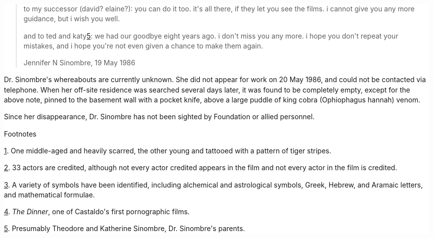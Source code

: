 > to my successor (david? elaine?): you can do it too. it's all there, if they let you see the films. i cannot give you any more guidance, but i wish you well.
> 
> and to ted and katy[5](javascript:;): we had our goodbye eight years ago. i don't miss you any more. i hope you don't repeat your mistakes, and i hope you're not even given a chance to make them again.
> 
> Jennifer N Sinombre, 19 May 1986

Dr. Sinombre's whereabouts are currently unknown. She did not appear for work on 20 May 1986, and could not be contacted via telephone. When her off-site residence was searched several days later, it was found to be completely empty, except for the above note, pinned to the basement wall with a pocket knife, above a large puddle of king cobra (Ophiophagus hannah) venom.

Since her disappearance, Dr. Sinombre has not been sighted by Foundation or allied personnel.

Footnotes

[1](javascript:;). One middle-aged and heavily scarred, the other young and tattooed with a pattern of tiger stripes.

[2](javascript:;). 33 actors are credited, although not every actor credited appears in the film and not every actor in the film is credited.

[3](javascript:;). A variety of symbols have been identified, including alchemical and astrological symbols, Greek, Hebrew, and Aramaic letters, and mathematical formulae.

[4](javascript:;). _The Dinner_, one of Castaldo's first pornographic films.

[5](javascript:;). Presumably Theodore and Katherine Sinombre, Dr. Sinombre's parents.